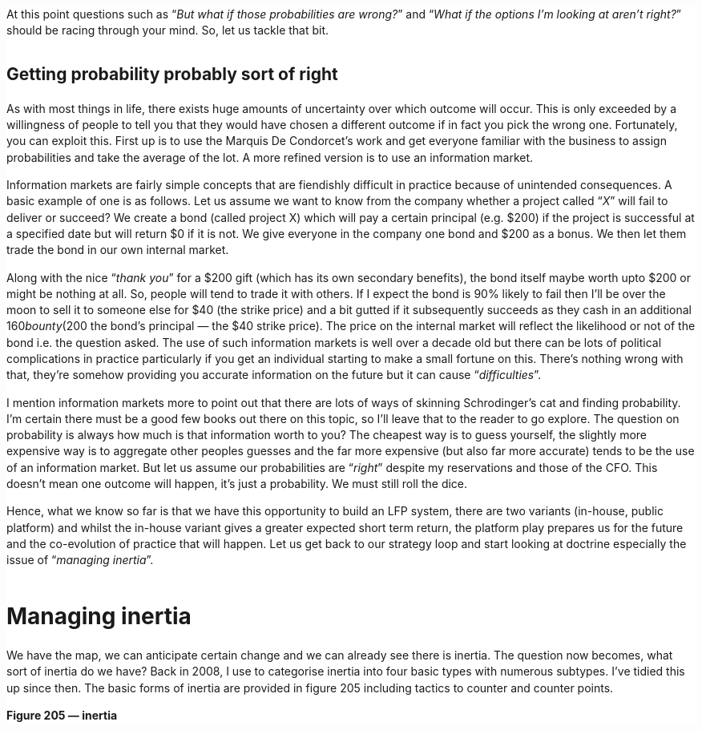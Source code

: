 At this point questions such as “_But what if those probabilities are wrong?_” and “_What if the options I’m looking at aren’t right?_” should be racing through your mind. So, let us tackle that bit.

## **Getting probability probably sort of right**

As with most things in life, there exists huge amounts of uncertainty over which outcome will occur. This is only exceeded by a willingness of people to tell you that they would have chosen a different outcome if in fact you pick the wrong one. Fortunately, you can exploit this. First up is to use the Marquis De Condorcet’s work and get everyone familiar with the business to assign probabilities and take the average of the lot. A more refined version is to use an information market.

Information markets are fairly simple concepts that are fiendishly difficult in practice because of unintended consequences. A basic example of one is as follows. Let us assume we want to know from the company whether a project called “_X_” will fail to deliver or succeed? We create a bond (called project X) which will pay a certain principal (e.g. $200) if the project is successful at a specified date but will return $0 if it is not. We give everyone in the company one bond and $200 as a bonus. We then let them trade the bond in our own internal market.

Along with the nice “_thank you_” for a $200 gift (which has its own secondary benefits), the bond itself maybe worth upto $200 or might be nothing at all. So, people will tend to trade it with others. If I expect the bond is 90% likely to fail then I’ll be over the moon to sell it to someone else for $40 (the strike price) and a bit gutted if it subsequently succeeds as they cash in an additional $160 bounty ($200 the bond’s principal — the $40 strike price). The price on the internal market will reflect the likelihood or not of the bond i.e. the question asked. The use of such information markets is well over a decade old but there can be lots of political complications in practice particularly if you get an individual starting to make a small fortune on this. There’s nothing wrong with that, they’re somehow providing you accurate information on the future but it can cause “_difficulties_”.

I mention information markets more to point out that there are lots of ways of skinning Schrodinger’s cat and finding probability. I’m certain there must be a good few books out there on this topic, so I’ll leave that to the reader to go explore. The question on probability is always how much is that information worth to you? The cheapest way is to guess yourself, the slightly more expensive way is to aggregate other peoples guesses and the far more expensive (but also far more accurate) tends to be the use of an information market. But let us assume our probabilities are “_right_” despite my reservations and those of the CFO. This doesn’t mean one outcome will happen, it’s just a probability. We must still roll the dice.

Hence, what we know so far is that we have this opportunity to build an LFP system, there are two variants (in-house, public platform) and whilst the in-house variant gives a greater expected short term return, the platform play prepares us for the future and the co-evolution of practice that will happen. Let us get back to our strategy loop and start looking at doctrine especially the issue of “_managing inertia_”.

# **Managing inertia**

We have the map, we can anticipate certain change and we can already see there is inertia. The question now becomes, what sort of inertia do we have? Back in 2008, I use to categorise inertia into four basic types with numerous subtypes. I’ve tidied this up since then. The basic forms of inertia are provided in figure 205 including tactics to counter and counter points.

**Figure 205 — inertia**
